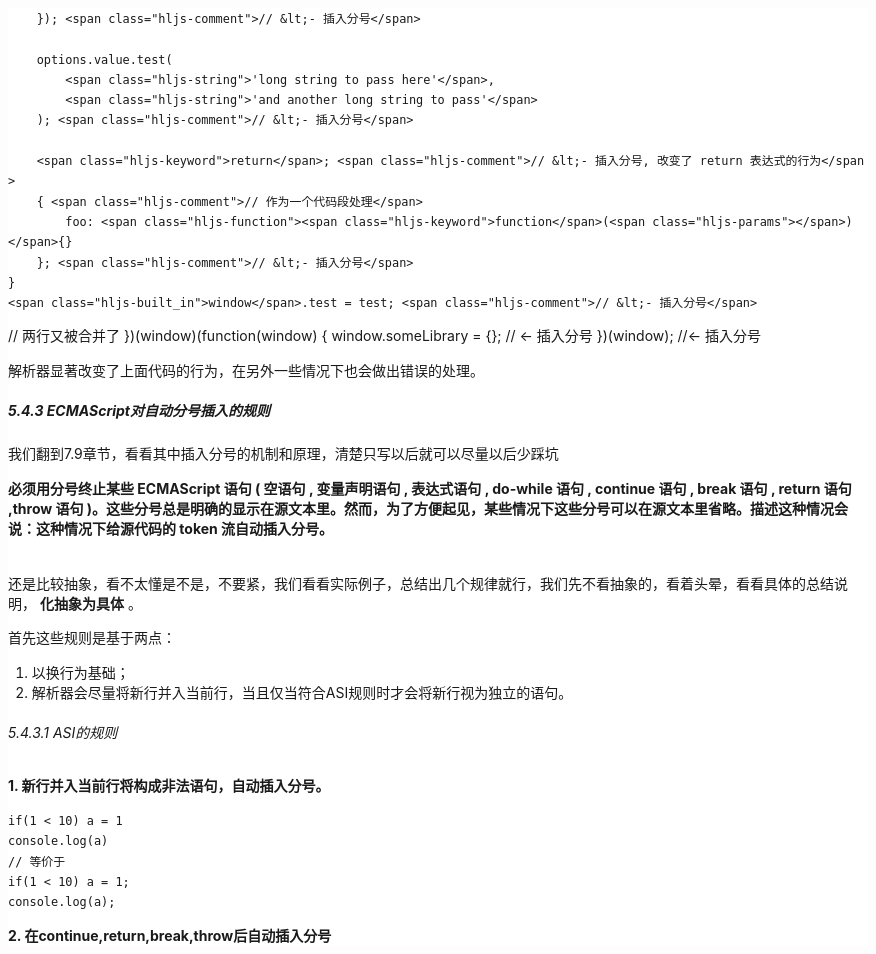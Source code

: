         }); <span class="hljs-comment">// &lt;- 插入分号</span>

        options.value.test(
            <span class="hljs-string">'long string to pass here'</span>,
            <span class="hljs-string">'and another long string to pass'</span>
        ); <span class="hljs-comment">// &lt;- 插入分号</span>

        <span class="hljs-keyword">return</span>; <span class="hljs-comment">// &lt;- 插入分号, 改变了 return 表达式的行为</span>
        { <span class="hljs-comment">// 作为一个代码段处理</span>
            foo: <span class="hljs-function"><span class="hljs-keyword">function</span>(<span class="hljs-params"></span>) </span>{}
        }; <span class="hljs-comment">// &lt;- 插入分号</span>
    }
    <span class="hljs-built_in">window</span>.test = test; <span class="hljs-comment">// &lt;- 插入分号</span>

<span class="hljs-comment">// 两行又被合并了</span>
})(<span class="hljs-built_in">window</span>)(<span class="hljs-function"><span class="hljs-keyword">function</span>(<span class="hljs-params">window</span>) </span>{
    <span class="hljs-built_in">window</span>.someLibrary = {}; <span class="hljs-comment">// &lt;- 插入分号</span>
})(<span class="hljs-built_in">window</span>); <span class="hljs-comment">//&lt;- 插入分号</span>
</code></pre>
<p>解析器显著改变了上面代码的行为，在另外一些情况下也会做出错误的处理。</p>
<h5>5.4.3 ECMAScript对自动分号插入的规则</h5>
<p>我们翻到7.9章节，看看其中插入分号的机制和原理，清楚只写以后就可以尽量以后少踩坑</p>
<p><strong>必须用分号终止某些 ECMAScript 语句 ( 空语句 , 变量声明语句 , 表达式语句 , do-while 语句 , continue 语句 , break 语句 , return 语句 ,throw 语句 )。这些分号总是明确的显示在源文本里。然而，为了方便起见，某些情况下这些分号可以在源文本里省略。描述这种情况会说：这种情况下给源代码的 token 流自动插入分号。</strong>  <span class="img-wrap"><img data-src="/img/remote/1460000008572288?w=1968&amp;h=766" src="https://static.alili.tech/img/remote/1460000008572288?w=1968&amp;h=766" alt="" title="" style="cursor: pointer;"></span><br><span class="img-wrap"><img data-src="/img/remote/1460000008572289?w=1796&amp;h=666" src="https://static.alili.tech/img/remote/1460000008572289?w=1796&amp;h=666" alt="" title="" style="cursor: pointer;"></span></p>
<p>还是比较抽象，看不太懂是不是，不要紧，我们看看实际例子，总结出几个规律就行，我们先不看抽象的，看着头晕，看看具体的总结说明， <strong>化抽象为具体</strong> 。</p>
<p>首先这些规则是基于两点：</p>
<ol>
<li>以换行为基础；</li>
<li>解析器会尽量将新行并入当前行，当且仅当符合ASI规则时才会将新行视为独立的语句。</li>
</ol>
<h6>5.4.3.1 ASI的规则</h6>
<p><strong>1. 新行并入当前行将构成非法语句，自动插入分号。</strong></p>
<div class="widget-codetool" style="display:none;">
      <div class="widget-codetool--inner">
      <span class="selectCode code-tool" data-toggle="tooltip" data-placement="top" title="" data-original-title="全选"></span>
      <span type="button" class="copyCode code-tool" data-toggle="tooltip" data-placement="top" data-clipboard-text="if(1 < 10) a = 1
console.log(a)
// 等价于
if(1 < 10) a = 1;
console.log(a);" title="" data-original-title="复制"></span>
      <span type="button" class="saveToNote code-tool" data-toggle="tooltip" data-placement="top" title="" data-original-title="放进笔记"></span>
      </div>
      </div><pre class="javascript hljs"><code class="JavaScript"><span class="hljs-keyword">if</span>(<span class="hljs-number">1</span> &lt; <span class="hljs-number">10</span>) a = <span class="hljs-number">1</span>
<span class="hljs-built_in">console</span>.log(a)
<span class="hljs-comment">// 等价于</span>
<span class="hljs-keyword">if</span>(<span class="hljs-number">1</span> &lt; <span class="hljs-number">10</span>) a = <span class="hljs-number">1</span>;
<span class="hljs-built_in">console</span>.log(a);</code></pre>
<p><strong>2. 在continue,return,break,throw后自动插入分号</strong></p>
<div class="widget-codetool" style="display:none;">
      <div class="widget-codetool--inner">
      <span class="selectCode code-tool" data-toggle="tooltip" data-placement="top" title="" data-original-title="全选"></span>
      <span type="button" class="copyCode code-tool" data-toggle="tooltip" data-placement="top" data-clipboard-text="return